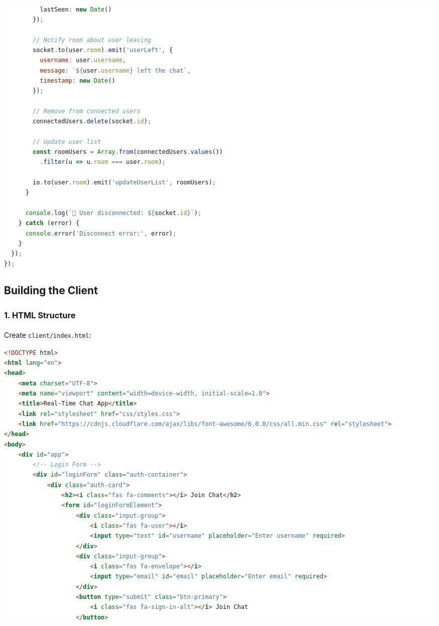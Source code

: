 ```javascript
          lastSeen: new Date()
        });

        // Notify room about user leaving
        socket.to(user.room).emit('userLeft', {
          username: user.username,
          message: `${user.username} left the chat`,
          timestamp: new Date()
        });

        // Remove from connected users
        connectedUsers.delete(socket.id);

        // Update user list
        const roomUsers = Array.from(connectedUsers.values())
          .filter(u => u.room === user.room);

        io.to(user.room).emit('updateUserList', roomUsers);
      }

      console.log(`👤 User disconnected: ${socket.id}`);
    } catch (error) {
      console.error('Disconnect error:', error);
    }
  });
});
```

## Building the Client

### 1. HTML Structure

Create `client/index.html`:

```html
<!DOCTYPE html>
<html lang="en">
<head>
    <meta charset="UTF-8">
    <meta name="viewport" content="width=device-width, initial-scale=1.0">
    <title>Real-Time Chat App</title>
    <link rel="stylesheet" href="css/styles.css">
    <link href="https://cdnjs.cloudflare.com/ajax/libs/font-awesome/6.0.0/css/all.min.css" rel="stylesheet">
</head>
<body>
    <div id="app">
        <!-- Login Form -->
        <div id="loginForm" class="auth-container">
            <div class="auth-card">
                <h2><i class="fas fa-comments"></i> Join Chat</h2>
                <form id="loginFormElement">
                    <div class="input-group">
                        <i class="fas fa-user"></i>
                        <input type="text" id="username" placeholder="Enter username" required>
                    </div>
                    <div class="input-group">
                        <i class="fas fa-envelope"></i>
                        <input type="email" id="email" placeholder="Enter email" required>
                    </div>
                    <button type="submit" class="btn-primary">
                        <i class="fas fa-sign-in-alt"></i> Join Chat
                    </button>
```